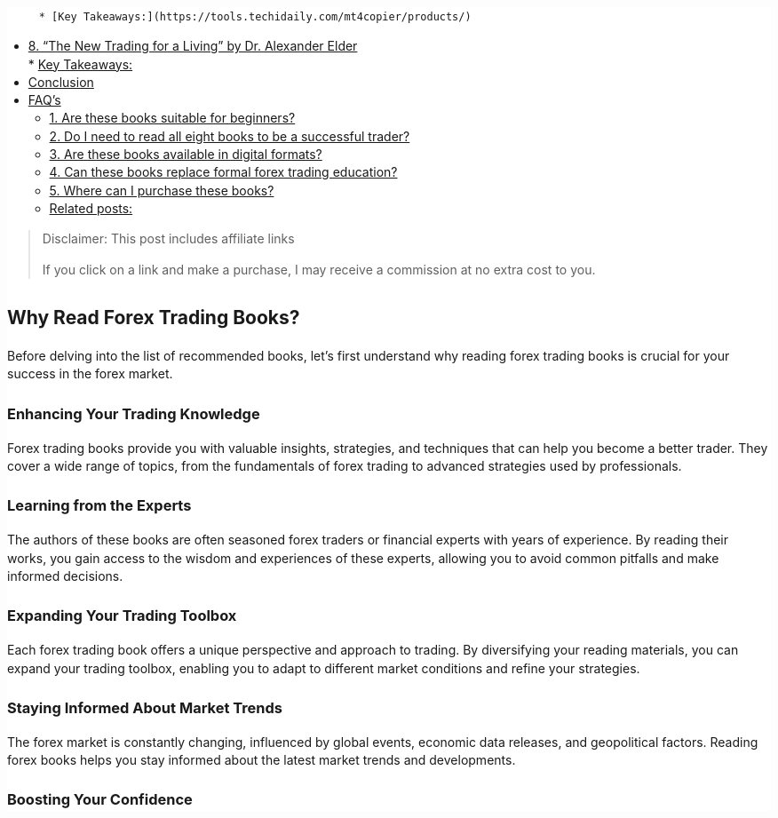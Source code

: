          * [Key Takeaways:](https://tools.techidaily.com/mt4copier/products/)  
   * [8\. “The New Trading for a Living” by Dr. Alexander Elder](https://tools.techidaily.com/mt4copier/products/)  
         * [Key Takeaways:](https://tools.techidaily.com/mt4copier/products/)
* [Conclusion](https://tools.techidaily.com/mt4copier/products/)
* [FAQ’s](https://tools.techidaily.com/mt4copier/products/)  
   * [1\. Are these books suitable for beginners?](https://tools.techidaily.com/mt4copier/products/)  
   * [2\. Do I need to read all eight books to be a successful trader?](https://tools.techidaily.com/mt4copier/products/)  
   * [3\. Are these books available in digital formats?](https://tools.techidaily.com/mt4copier/products/)  
   * [4\. Can these books replace formal forex trading education?](https://tools.techidaily.com/mt4copier/products/)  
   * [5\. Where can I purchase these books?](https://tools.techidaily.com/mt4copier/products/)  
   * [Related posts:](https://tools.techidaily.com/mt4copier/products/)

>  Disclaimer: This post includes affiliate links
>
>  If you click on a link and make a purchase, I may receive a commission at no extra cost to you.
>

## Why Read Forex Trading Books?

Before delving into the list of recommended books, let’s first understand why reading forex trading books is crucial for your success in the forex market.

### Enhancing Your Trading Knowledge

Forex trading books provide you with valuable insights, strategies, and techniques that can help you become a better trader. They cover a wide range of topics, from the fundamentals of forex trading to advanced strategies used by professionals.

### Learning from the Experts

The authors of these books are often seasoned forex traders or financial experts with years of experience. By reading their works, you gain access to the wisdom and experiences of these experts, allowing you to avoid common pitfalls and make informed decisions.

### Expanding Your Trading Toolbox

Each forex trading book offers a unique perspective and approach to trading. By diversifying your reading materials, you can expand your trading toolbox, enabling you to adapt to different market conditions and refine your strategies.

### Staying Informed About Market Trends

The forex market is constantly changing, influenced by global events, economic data releases, and geopolitical factors. Reading forex books helps you stay informed about the latest market trends and developments.

### Boosting Your Confidence
